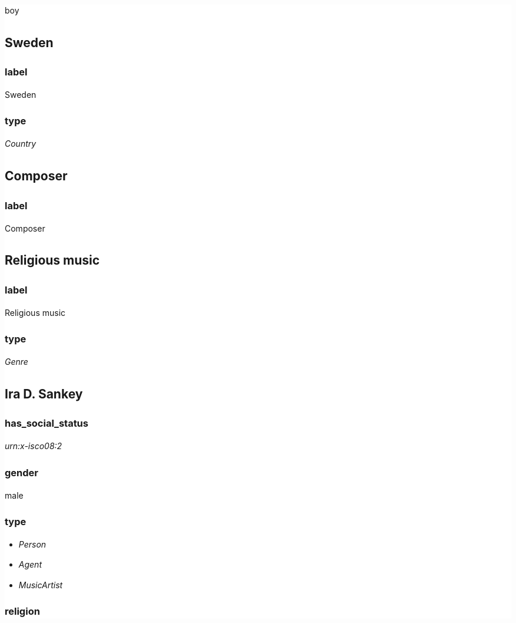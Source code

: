 boy

## Sweden

### label


Sweden

### type


*Country*

## Composer

### label


Composer

## Religious music

### label


Religious music

### type


*Genre*

## Ira D. Sankey

### has_social_status


*urn:x-isco08:2*

### gender


male

### type

 - *Person*

 - *Agent*

 - *MusicArtist*

### religion
